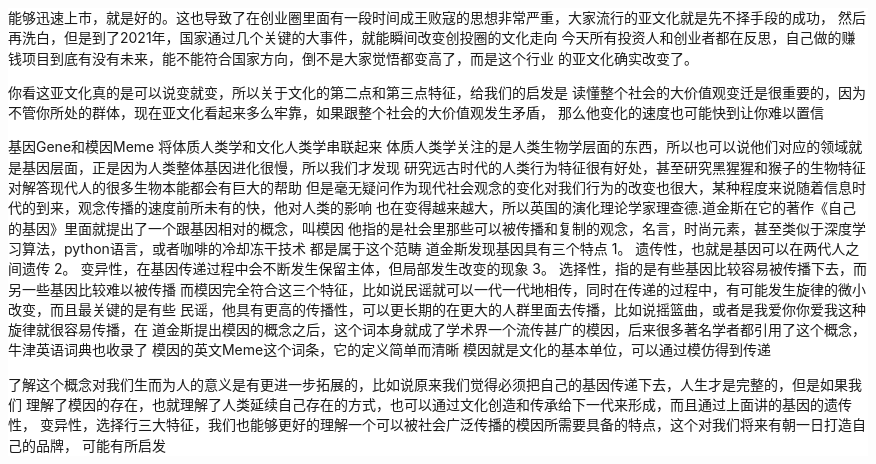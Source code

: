    能够迅速上市，就是好的。这也导致了在创业圈里面有一段时间成王败寇的思想非常严重，大家流行的亚文化就是先不择手段的成功，
   然后再洗白，但是到了2021年，国家通过几个关键的大事件，就能瞬间改变创投圈的文化走向
   今天所有投资人和创业者都在反思，自己做的赚钱项目到底有没有未来，能不能符合国家方向，倒不是大家觉悟都变高了，而是这个行业
   的亚文化确实改变了。
   
你看这亚文化真的是可以说变就变，所以关于文化的第二点和第三点特征，给我们的启发是
   读懂整个社会的大价值观变迁是很重要的，因为不管你所处的群体，现在亚文化看起来多么牢靠，如果跟整个社会的大价值观发生矛盾，
  那么他变化的速度也可能快到让你难以置信



基因Gene和模因Meme
将体质人类学和文化人类学串联起来
体质人类学关注的是人类生物学层面的东西，所以也可以说他们对应的领域就是基因层面，正是因为人类整体基因进化很慢，所以我们才发现
研究远古时代的人类行为特征很有好处，甚至研究黑猩猩和猴子的生物特征对解答现代人的很多生物本能都会有巨大的帮助
但是毫无疑问作为现代社会观念的变化对我们行为的改变也很大，某种程度来说随着信息时代的到来，观念传播的速度前所未有的快，他对人类的影响
也在变得越来越大，所以英国的演化理论学家理查德.道金斯在它的著作《自己的基因》里面就提出了一个跟基因相对的概念，叫模因
他指的是社会里那些可以被传播和复制的观念，名言，时尚元素，甚至类似于深度学习算法，python语言，或者咖啡的冷却冻干技术
都是属于这个范畴
道金斯发现基因具有三个特点
1。 遗传性，也就是基因可以在两代人之间遗传
2。 变异性，在基因传递过程中会不断发生保留主体，但局部发生改变的现象
3。 选择性，指的是有些基因比较容易被传播下去，而另一些基因比较难以被传播
而模因完全符合这三个特征，比如说民谣就可以一代一代地相传，同时在传递的过程中，有可能发生旋律的微小改变，而且最关键的是有些
民谣，他具有更高的传播性，可以更长期的在更大的人群里面去传播，比如说摇篮曲，或者是我爱你你爱我这种旋律就很容易传播，在
道金斯提出模因的概念之后，这个词本身就成了学术界一个流传甚广的模因，后来很多著名学者都引用了这个概念，牛津英语词典也收录了
模因的英文Meme这个词条，它的定义简单而清晰
模因就是文化的基本单位，可以通过模仿得到传递

了解这个概念对我们生而为人的意义是有更进一步拓展的，比如说原来我们觉得必须把自己的基因传递下去，人生才是完整的，但是如果我们
理解了模因的存在，也就理解了人类延续自己存在的方式，也可以通过文化创造和传承给下一代来形成，而且通过上面讲的基因的遗传性，
变异性，选择行三大特征，我们也能够更好的理解一个可以被社会广泛传播的模因所需要具备的特点，这个对我们将来有朝一日打造自己的品牌，
可能有所启发